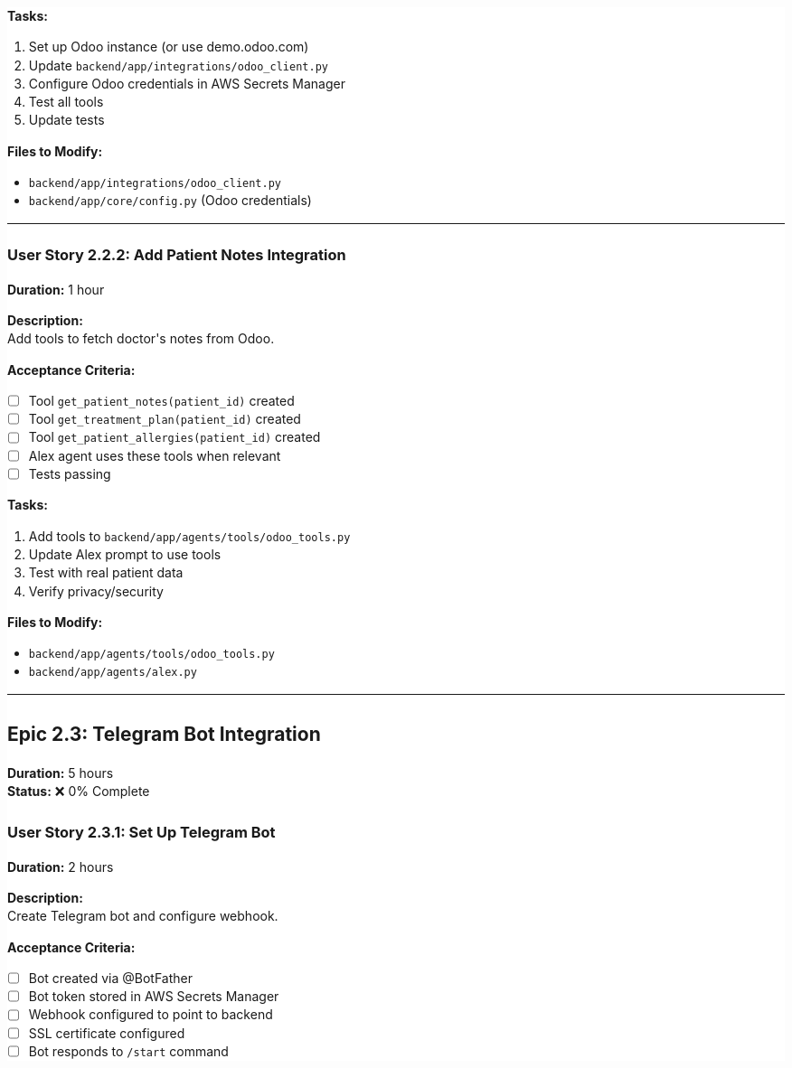 **Tasks:**
1. Set up Odoo instance (or use demo.odoo.com)
2. Update `backend/app/integrations/odoo_client.py`
3. Configure Odoo credentials in AWS Secrets Manager
4. Test all tools
5. Update tests

**Files to Modify:**
- `backend/app/integrations/odoo_client.py`
- `backend/app/core/config.py` (Odoo credentials)

---

### User Story 2.2.2: Add Patient Notes Integration

**Duration:** 1 hour

**Description:**  
Add tools to fetch doctor's notes from Odoo.

**Acceptance Criteria:**
- [ ] Tool `get_patient_notes(patient_id)` created
- [ ] Tool `get_treatment_plan(patient_id)` created
- [ ] Tool `get_patient_allergies(patient_id)` created
- [ ] Alex agent uses these tools when relevant
- [ ] Tests passing

**Tasks:**
1. Add tools to `backend/app/agents/tools/odoo_tools.py`
2. Update Alex prompt to use tools
3. Test with real patient data
4. Verify privacy/security

**Files to Modify:**
- `backend/app/agents/tools/odoo_tools.py`
- `backend/app/agents/alex.py`

---

## Epic 2.3: Telegram Bot Integration

**Duration:** 5 hours  
**Status:** ❌ 0% Complete

### User Story 2.3.1: Set Up Telegram Bot

**Duration:** 2 hours

**Description:**  
Create Telegram bot and configure webhook.

**Acceptance Criteria:**
- [ ] Bot created via @BotFather
- [ ] Bot token stored in AWS Secrets Manager
- [ ] Webhook configured to point to backend
- [ ] SSL certificate configured
- [ ] Bot responds to `/start` command
